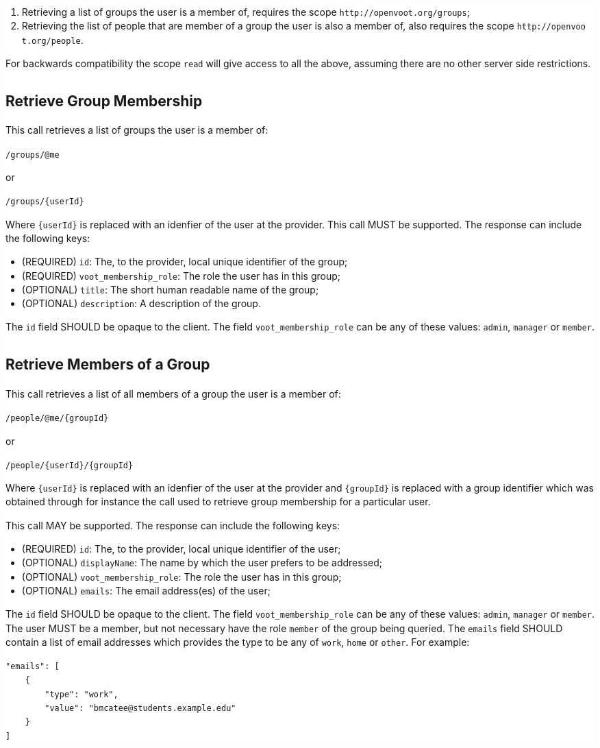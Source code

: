 1. Retrieving a list of groups the user is a member of, requires the scope 
   `http://openvoot.org/groups`;
2. Retrieving the list of people that are member of a group the user is also a
   member of, also requires the scope `http://openvoot.org/people`.

For backwards compatibility the scope `read` will give access to all the 
above, assuming there are no other server side restrictions.

## Retrieve Group Membership
This call retrieves a list of groups the user is a member of:

    /groups/@me

or

    /groups/{userId}

Where `{userId}` is replaced with an idenfier of the user at the provider. This
call MUST be supported. The response can include the following keys:

* (REQUIRED) `id`: The, to the provider, local unique identifier of the group;
* (REQUIRED) `voot_membership_role`: The role the user has in this group;
* (OPTIONAL) `title`: The short human readable name of the group;
* (OPTIONAL) `description`: A description of the group.

The `id` field SHOULD be opaque to the client. The field `voot_membership_role` 
can be any of these values: `admin`, `manager` or `member`. 

## Retrieve Members of a Group
This call retrieves a list of all members of a group the user is a member of:

    /people/@me/{groupId}

or

    /people/{userId}/{groupId}

Where `{userId}` is replaced with an idenfier of the user at the provider and
`{groupId}` is replaced with a group identifier which was obtained through for
instance the call used to retrieve group membership for a particular user.

This call MAY be supported. The response can include the following keys:

* (REQUIRED) `id`: The, to the provider, local unique identifier of the user;
* (OPTIONAL) `displayName`: The name by which the user prefers to be addressed;
* (OPTIONAL) `voot_membership_role`: The role the user has in this group;
* (OPTIONAL) `emails`: The email address(es) of the user;

The `id` field SHOULD be opaque to the client. The field `voot_membership_role` 
can be any of these values: `admin`, `manager` or `member`. The user MUST be a 
member, but not necessary have the role `member` of the group being queried. The
`emails` field SHOULD contain a list of email addresses which provides the
type to be any of `work`, `home` or `other`. For example:

    "emails": [
        {
            "type": "work",
            "value": "bmcatee@students.example.edu"
        }
    ]
